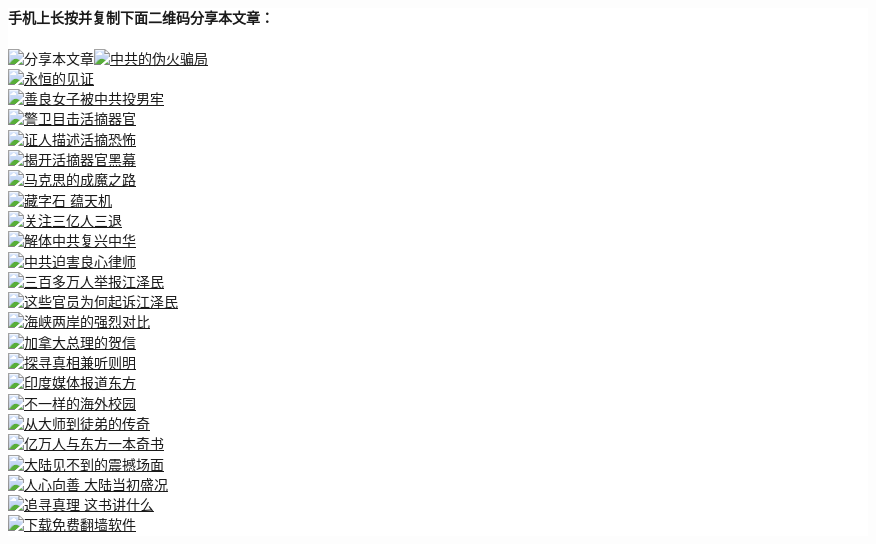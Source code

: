 <strong>手机上长按并复制下面二维码分享本文章：</strong><br><br><img src="https://quickchart.io/qr?size=256&text=https://github.com/1992513/djy/blob/master/gb/25/3/18/n14461294.md%231" title="分享本文章"></td><td VALIGN=TOP><a href="https://github.com/1992513/djy/blob/master/gb/16/1/21/n4622075.md?dfh#1" target="_blank"><img src="https://raw.githubusercontent.com/1992513/djy/master/gb/300/wei-f1.jpg" title="中共的伪火骗局"  alt="中共的伪火骗局"></a><br><a href="https://github.com/1992513/www/blob/master/README.md?dfh#9" target="_blank"><img src="https://raw.githubusercontent.com/1992513/djy/master/gb/300/yong-h.jpg" title="永恒的见证"  alt="永恒的见证"></a><br><a href="https://github.com/1992513/djy/blob/master/gb/13/9/29/n3974789.md?dfh#1" target="_blank"><img src="https://raw.githubusercontent.com/1992513/djy/master/gb/300/shang-lnz.jpg" title="善良女子被中共投男牢"  alt="善良女子被中共投男牢"></a><br><a href="https://github.com/1992513/djy/blob/master/gb/16/3/16/n4663449.md?dfh#1" target="_blank"><img src="https://raw.githubusercontent.com/1992513/djy/master/gb/300/huo-z3.jpg" title="警卫目击活摘器官"  alt="警卫目击活摘器官"></a><br><a href="https://github.com/1992513/djy/blob/master/gb/16/8/7/n8177641.md?dfh#1" target="_blank"><img src="https://raw.githubusercontent.com/1992513/djy/master/gb/300/huo-z4.jpg" title="证人描述活摘恐怖"  alt="证人描述活摘恐怖"></a><br><a href="https://github.com/1992513/djy/blob/master/gb/10/4/19/n2881569.md?dfh#1" target="_blank"><img src="https://raw.githubusercontent.com/1992513/djy/master/gb/300/huo-z1.jpg" title="揭开活摘器官黑幕"  alt="揭开活摘器官黑幕"></a><br><a href="https://github.com/1992513/djy/blob/master/gb/10/11/7/n3077476.md?dfh#1" target="_blank"><img src="https://raw.githubusercontent.com/1992513/djy/master/gb/300/ma-ks.jpg" title="马克思的成魔之路"  alt="马克思的成魔之路"></a><br><a href="https://github.com/1992513/djy/blob/master/gb/14/6/9/n4173977.md?dfh#1" target="_blank"><img src="https://raw.githubusercontent.com/1992513/djy/master/gb/300/chang-zs.jpg" title="藏字石 蕴天机"  alt="藏字石 蕴天机"></a><br><a href="https://github.com/1992513/djy/blob/master/gb/18/5/10/n10381511.md?dfh#1" target="_blank"><img src="https://raw.githubusercontent.com/1992513/djy/master/gb/300/st1.jpg" title="关注三亿人三退"  alt="关注三亿人三退"></a><br><a href="https://github.com/1992513/djy/blob/master/gb/18/3/21/n10237682.md?dfh#1" target="_blank"><img src="https://raw.githubusercontent.com/1992513/djy/master/gb/300/jie-t.jpg" title="解体中共复兴中华"  alt="解体中共复兴中华"></a><br><a href="https://github.com/1992513/djy/blob/master/gb/9/2/9/n2422991.md?dfh#1" target="_blank"><img src="https://raw.githubusercontent.com/1992513/djy/master/gb/300/gao-zs.jpg" title="中共迫害良心律师"  alt="中共迫害良心律师"></a><br><a href="https://github.com/1992513/djy/blob/master/gb/18/12/9/n10900044.md?dfh#1" target="_blank"><img src="https://raw.githubusercontent.com/1992513/djy/master/gb/300/sj1.jpg" title="三百多万人举报江泽民"  alt="三百多万人举报江泽民"></a><br><a href="https://github.com/1992513/djy/blob/master/gb/18/8/28/n10672014.md?dfh#1" target="_blank"><img src="https://raw.githubusercontent.com/1992513/djy/master/gb/300/sj2.jpg" title="这些官员为何起诉江泽民"  alt="这些官员为何起诉江泽民"></a><br><a href="https://github.com/1992513/djy/blob/master/gb/8/12/18/n2367165.md?dfh#1" target="_blank"><img src="https://raw.githubusercontent.com/1992513/djy/master/gb/300/liangan.jpg" title="海峡两岸的强烈对比"  alt="海峡两岸的强烈对比"></a><br><a href="https://github.com/1992513/djy/blob/master/gb/15/12/10/n4593139.md?dfh#1" target="_blank"><img src="https://raw.githubusercontent.com/1992513/djy/master/gb/300/jia-ndzl.jpg" title="加拿大总理的贺信"  alt="加拿大总理的贺信"></a><br><a href="https://github.com/1992513/djy/blob/master/gb/11/6/17/n3289382.md?dfh#1" target="_blank"><img src="https://raw.githubusercontent.com/1992513/djy/master/gb/300/xiao-wd.jpg" title="探寻真相兼听则明"  alt="探寻真相兼听则明"></a><br><a href="https://github.com/1992513/djy/blob/master/gb/18/10/27/n10812623.md?dfh#1" target="_blank"><img src="https://raw.githubusercontent.com/1992513/djy/master/gb/300/yindu.jpg" title="印度媒体报道东方"  alt="印度媒体报道东方"></a><br><a href="https://github.com/1992513/djy/blob/master/gb/18/6/9/n10469652.md?dfh#1" target="_blank"><img src="https://raw.githubusercontent.com/1992513/djy/master/gb/300/xie-j.jpg" title="不一样的海外校园"  alt="不一样的海外校园"></a><br><a href="https://github.com/1992513/djy/blob/master/gb/7/4/5/n1669415.md?dfh#1" target="_blank"><img src="https://raw.githubusercontent.com/1992513/djy/master/gb/300/li-up.jpg" title="从大师到徒弟的传奇"  alt="从大师到徒弟的传奇"></a><br><a href="https://github.com/1992513/djy/blob/master/gb/17/5/26/n9191512.md?dfh#1" target="_blank"><img src="https://raw.githubusercontent.com/1992513/djy/master/gb/300/zfl2.jpg" title="亿万人与东方一本奇书"  alt="亿万人与东方一本奇书"></a><br><a href="https://github.com/1992513/djy/blob/master/gb/13/11/27/n4020290.md?dfh#1" target="_blank"><img src="https://raw.githubusercontent.com/1992513/djy/master/gb/300/zhen-h.jpg" title="大陆见不到的震撼场面"  alt="大陆见不到的震撼场面"></a><br><a href="https://github.com/1992513/djy/blob/master/gb/15/7/17/n4482910.md?dfh#1" target="_blank"><img src="https://raw.githubusercontent.com/1992513/djy/master/gb/300/dalu-sk.jpg" title="人心向善 大陆当初盛况"  alt="人心向善 大陆当初盛况"></a><br><a href="https://github.com/1992513/djy/blob/master/gb/19/1/5/n10955468.md?dfh#1" target="_blank"><img src="https://raw.githubusercontent.com/1992513/djy/master/gb/300/zfl1.jpg" title="追寻真理 这书讲什么"  alt="追寻真理 这书讲什么"></a><br><a href="https://github.com/1992513/www/blob/master/README.md?dfh#1" target="_blank"><img src="https://raw.githubusercontent.com/1992513/djy/master/gb/300/fq1.jpg" title="下载免费翻墙软件"  alt="下载免费翻墙软件"></a><br></td></tr></table>
